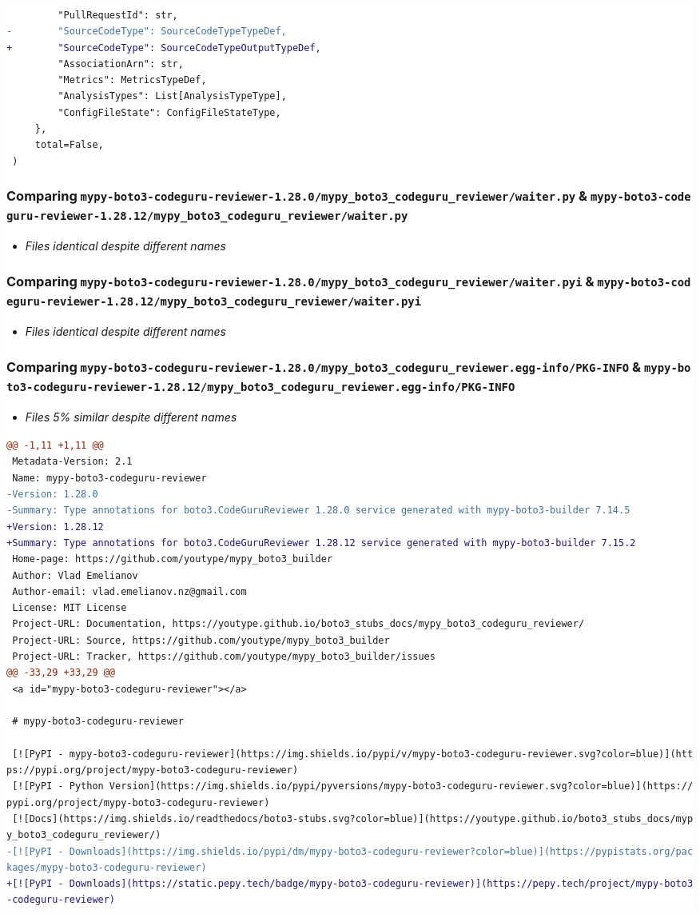```diff
         "PullRequestId": str,
-        "SourceCodeType": SourceCodeTypeTypeDef,
+        "SourceCodeType": SourceCodeTypeOutputTypeDef,
         "AssociationArn": str,
         "Metrics": MetricsTypeDef,
         "AnalysisTypes": List[AnalysisTypeType],
         "ConfigFileState": ConfigFileStateType,
     },
     total=False,
 )
```

### Comparing `mypy-boto3-codeguru-reviewer-1.28.0/mypy_boto3_codeguru_reviewer/waiter.py` & `mypy-boto3-codeguru-reviewer-1.28.12/mypy_boto3_codeguru_reviewer/waiter.py`

 * *Files identical despite different names*

### Comparing `mypy-boto3-codeguru-reviewer-1.28.0/mypy_boto3_codeguru_reviewer/waiter.pyi` & `mypy-boto3-codeguru-reviewer-1.28.12/mypy_boto3_codeguru_reviewer/waiter.pyi`

 * *Files identical despite different names*

### Comparing `mypy-boto3-codeguru-reviewer-1.28.0/mypy_boto3_codeguru_reviewer.egg-info/PKG-INFO` & `mypy-boto3-codeguru-reviewer-1.28.12/mypy_boto3_codeguru_reviewer.egg-info/PKG-INFO`

 * *Files 5% similar despite different names*

```diff
@@ -1,11 +1,11 @@
 Metadata-Version: 2.1
 Name: mypy-boto3-codeguru-reviewer
-Version: 1.28.0
-Summary: Type annotations for boto3.CodeGuruReviewer 1.28.0 service generated with mypy-boto3-builder 7.14.5
+Version: 1.28.12
+Summary: Type annotations for boto3.CodeGuruReviewer 1.28.12 service generated with mypy-boto3-builder 7.15.2
 Home-page: https://github.com/youtype/mypy_boto3_builder
 Author: Vlad Emelianov
 Author-email: vlad.emelianov.nz@gmail.com
 License: MIT License
 Project-URL: Documentation, https://youtype.github.io/boto3_stubs_docs/mypy_boto3_codeguru_reviewer/
 Project-URL: Source, https://github.com/youtype/mypy_boto3_builder
 Project-URL: Tracker, https://github.com/youtype/mypy_boto3_builder/issues
@@ -33,29 +33,29 @@
 <a id="mypy-boto3-codeguru-reviewer"></a>
 
 # mypy-boto3-codeguru-reviewer
 
 [![PyPI - mypy-boto3-codeguru-reviewer](https://img.shields.io/pypi/v/mypy-boto3-codeguru-reviewer.svg?color=blue)](https://pypi.org/project/mypy-boto3-codeguru-reviewer)
 [![PyPI - Python Version](https://img.shields.io/pypi/pyversions/mypy-boto3-codeguru-reviewer.svg?color=blue)](https://pypi.org/project/mypy-boto3-codeguru-reviewer)
 [![Docs](https://img.shields.io/readthedocs/boto3-stubs.svg?color=blue)](https://youtype.github.io/boto3_stubs_docs/mypy_boto3_codeguru_reviewer/)
-[![PyPI - Downloads](https://img.shields.io/pypi/dm/mypy-boto3-codeguru-reviewer?color=blue)](https://pypistats.org/packages/mypy-boto3-codeguru-reviewer)
+[![PyPI - Downloads](https://static.pepy.tech/badge/mypy-boto3-codeguru-reviewer)](https://pepy.tech/project/mypy-boto3-codeguru-reviewer)
```